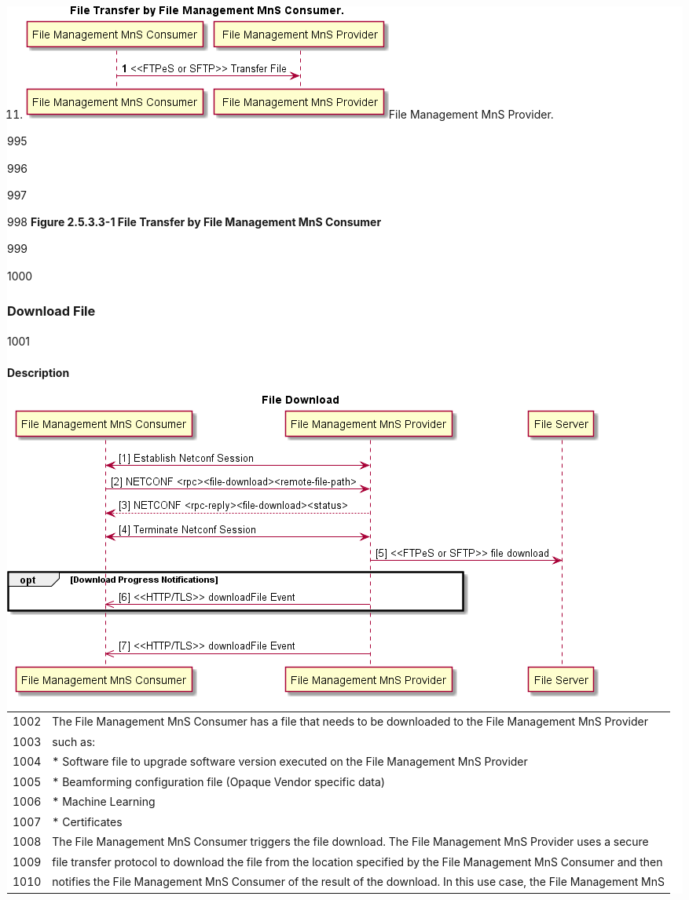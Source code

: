 11. ![Generated by PlantUML](../assets/images/40ed0e7c1fcb.png)File Management MnS Provider.

995

996

997

998 **Figure 2.5.3.3-1 File Transfer by File Management MnS Consumer**

999

1000

### Download File

1001

#### Description

![Generated by PlantUML](../assets/images/6a22323114bc.png)

|  |  |
| --- | --- |
| 1002 | The File Management MnS Consumer has a file that needs to be downloaded to the File Management MnS Provider |
| 1003 | such as: |
| 1004 | * Software file to upgrade software version executed on the File Management MnS Provider |
| 1005 | * Beamforming configuration file (Opaque Vendor specific data) |
| 1006 | * Machine Learning |
| 1007 | * Certificates |
| 1008 | The File Management MnS Consumer triggers the file download. The File Management MnS Provider uses a secure |
| 1009 | file transfer protocol to download the file from the location specified by the File Management MnS Consumer and then |
| 1010 | notifies the File Management MnS Consumer of the result of the download. In this use case, the File Management MnS |